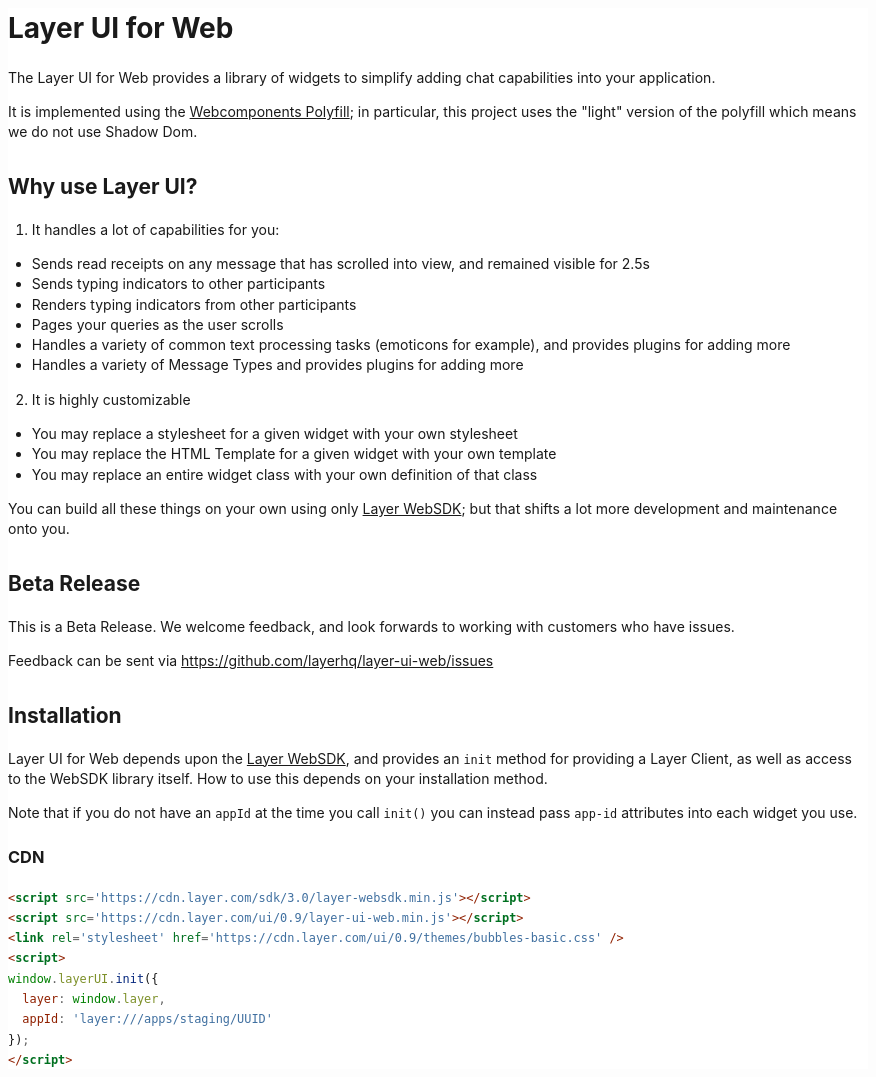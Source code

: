 # Layer UI for Web

The Layer UI for Web provides a library of widgets to simplify adding chat capabilities into your application.

It is implemented using the [Webcomponents Polyfill](https://github.com/WebComponents/webcomponentsjs); in particular, this project uses the "light" version of the polyfill which means we do not use Shadow Dom.

## Why use Layer UI?

1. It handles a lot of capabilities for you:
  * Sends read receipts on any message that has scrolled into view, and remained visible for 2.5s
  * Sends typing indicators to other participants
  * Renders typing indicators from other participants
  * Pages your queries as the user scrolls
  * Handles a variety of common text processing tasks (emoticons for example), and provides plugins for adding more
  * Handles a variety of Message Types and provides plugins for adding more
2. It is highly customizable
  * You may replace a stylesheet for a given widget with your own stylesheet
  * You may replace the HTML Template for a given widget with your own template
  * You may replace an entire widget class with your own definition of that class

You can build all these things on your own using only [Layer WebSDK](https://github.com/layerhq/layer-websdk); but that shifts a lot more development and maintenance onto you.

## Beta Release

This is a Beta Release.  We welcome feedback, and look forwards to working with customers who have issues.

Feedback can be sent via https://github.com/layerhq/layer-ui-web/issues

## Installation

Layer UI for Web depends upon the [Layer WebSDK](https://github.com/layerhq/layer-websdk), and provides an `init` method for providing a Layer Client,
as well as access to the WebSDK library itself.  How to use this depends on your installation method.

Note that if you do not have an `appId` at the time you call `init()` you can instead pass `app-id` attributes into each widget you use.

### CDN

```html
<script src='https://cdn.layer.com/sdk/3.0/layer-websdk.min.js'></script>
<script src='https://cdn.layer.com/ui/0.9/layer-ui-web.min.js'></script>
<link rel='stylesheet' href='https://cdn.layer.com/ui/0.9/themes/bubbles-basic.css' />
<script>
window.layerUI.init({
  layer: window.layer,
  appId: 'layer:///apps/staging/UUID'
});
</script>
```
